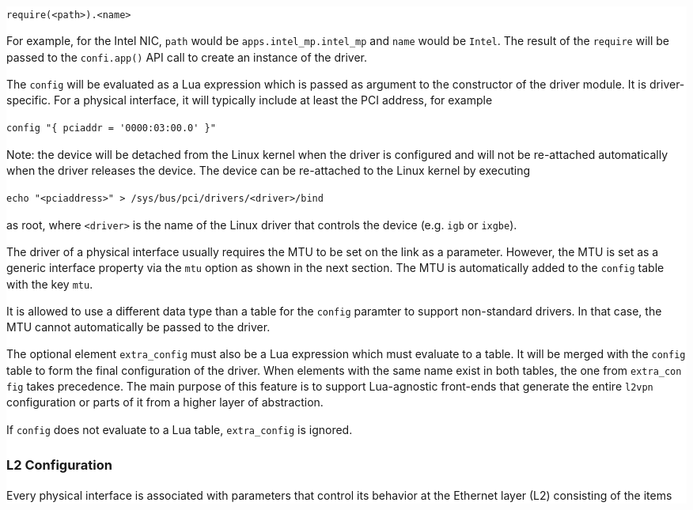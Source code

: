 ```
require(<path>).<name>
```

For example, for the Intel NIC, `path` would be
`apps.intel_mp.intel_mp` and `name` would be `Intel`.  The result of
the `require` will be passed to the `confi.app()` API call to create
an instance of the driver.

The `config` will be evaluated as a Lua expression which is passed as
argument to the constructor of the driver module.  It is
driver-specific.  For a physical interface, it will typically include
at least the PCI address, for example

```
config "{ pciaddr = '0000:03:00.0' }"

```

Note: the device will be detached from the Linux kernel when the
driver is configured and will not be re-attached automatically when
the driver releases the device.  The device can be re-attached to the
Linux kernel by executing

```
echo "<pciaddress>" > /sys/bus/pci/drivers/<driver>/bind
```

as root, where `<driver>` is the name of the Linux driver that
controls the device (e.g. `igb` or `ixgbe`).

The driver of a physical interface usually requires the MTU to be set
on the link as a parameter.  However, the MTU is set as a generic
interface property via the `mtu` option as shown in the next section.
The MTU is automatically added to the `config` table with the key
`mtu`.

It is allowed to use a different data type than a table for the
`config` paramter to support non-standard drivers.  In that case, the
MTU cannot automatically be passed to the driver.

The optional element `extra_config` must also be a Lua expression
which must evaluate to a table.  It will be merged with the `config`
table to form the final configuration of the driver.  When elements
with the same name exist in both tables, the one from `extra_config`
takes precedence.  The main purpose of this feature is to support
Lua-agnostic front-ends that generate the entire `l2vpn` configuration
or parts of it from a higher layer of abstraction.

If `config` does not evaluate to a Lua table, `extra_config` is
ignored.

### L2 Configuration

Every physical interface is associated with parameters that control
its behavior at the Ethernet layer (L2) consisting of the items
